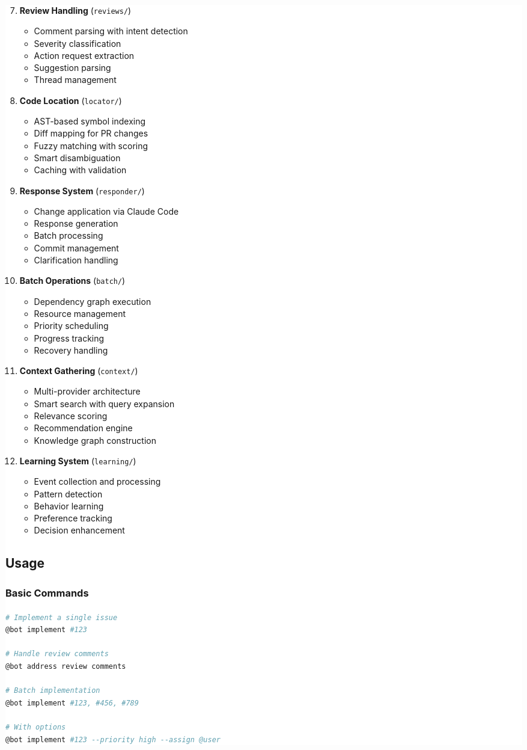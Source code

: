 7. **Review Handling** (`reviews/`)
   - Comment parsing with intent detection
   - Severity classification
   - Action request extraction
   - Suggestion parsing
   - Thread management

8. **Code Location** (`locator/`)
   - AST-based symbol indexing
   - Diff mapping for PR changes
   - Fuzzy matching with scoring
   - Smart disambiguation
   - Caching with validation

9. **Response System** (`responder/`)
   - Change application via Claude Code
   - Response generation
   - Batch processing
   - Commit management
   - Clarification handling

10. **Batch Operations** (`batch/`)
    - Dependency graph execution
    - Resource management
    - Priority scheduling
    - Progress tracking
    - Recovery handling

11. **Context Gathering** (`context/`)
    - Multi-provider architecture
    - Smart search with query expansion
    - Relevance scoring
    - Recommendation engine
    - Knowledge graph construction

12. **Learning System** (`learning/`)
    - Event collection and processing
    - Pattern detection
    - Behavior learning
    - Preference tracking
    - Decision enhancement

## Usage

### Basic Commands

```bash
# Implement a single issue
@bot implement #123

# Handle review comments
@bot address review comments

# Batch implementation
@bot implement #123, #456, #789

# With options
@bot implement #123 --priority high --assign @user
```
